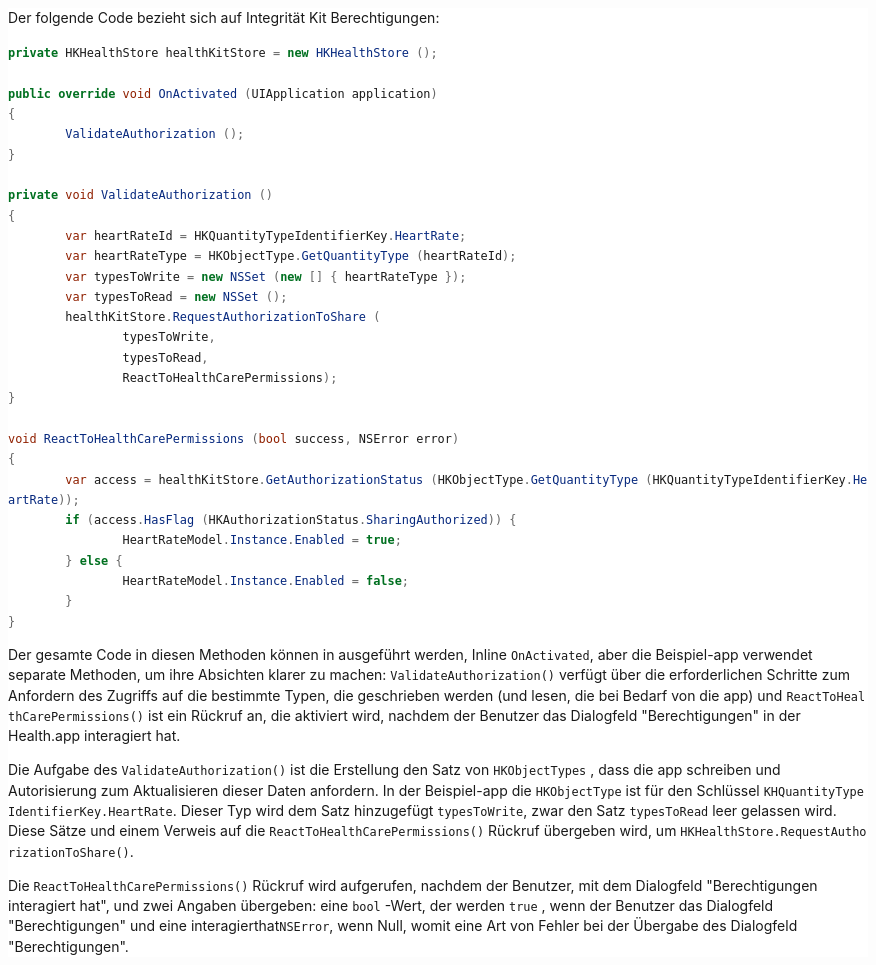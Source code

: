 
Der folgende Code bezieht sich auf Integrität Kit Berechtigungen:

```csharp
private HKHealthStore healthKitStore = new HKHealthStore ();

public override void OnActivated (UIApplication application)
{
        ValidateAuthorization ();
}

private void ValidateAuthorization ()
{
        var heartRateId = HKQuantityTypeIdentifierKey.HeartRate;
        var heartRateType = HKObjectType.GetQuantityType (heartRateId);
        var typesToWrite = new NSSet (new [] { heartRateType });
        var typesToRead = new NSSet ();
        healthKitStore.RequestAuthorizationToShare (
                typesToWrite, 
                typesToRead, 
                ReactToHealthCarePermissions);
}

void ReactToHealthCarePermissions (bool success, NSError error)
{
        var access = healthKitStore.GetAuthorizationStatus (HKObjectType.GetQuantityType (HKQuantityTypeIdentifierKey.HeartRate));
        if (access.HasFlag (HKAuthorizationStatus.SharingAuthorized)) {
                HeartRateModel.Instance.Enabled = true;
        } else {
                HeartRateModel.Instance.Enabled = false;
        }
}

```

Der gesamte Code in diesen Methoden können in ausgeführt werden, Inline `OnActivated`, aber die Beispiel-app verwendet separate Methoden, um ihre Absichten klarer zu machen: `ValidateAuthorization()` verfügt über die erforderlichen Schritte zum Anfordern des Zugriffs auf die bestimmte Typen, die geschrieben werden (und lesen, die bei Bedarf von die app) und `ReactToHealthCarePermissions()` ist ein Rückruf an, die aktiviert wird, nachdem der Benutzer das Dialogfeld "Berechtigungen" in der Health.app interagiert hat.

Die Aufgabe des `ValidateAuthorization()` ist die Erstellung den Satz von `HKObjectTypes` , dass die app schreiben und Autorisierung zum Aktualisieren dieser Daten anfordern. In der Beispiel-app die `HKObjectType` ist für den Schlüssel `KHQuantityTypeIdentifierKey.HeartRate`. Dieser Typ wird dem Satz hinzugefügt `typesToWrite`, zwar den Satz `typesToRead` leer gelassen wird. Diese Sätze und einem Verweis auf die `ReactToHealthCarePermissions()` Rückruf übergeben wird, um `HKHealthStore.RequestAuthorizationToShare()`.

Die `ReactToHealthCarePermissions()` Rückruf wird aufgerufen, nachdem der Benutzer, mit dem Dialogfeld "Berechtigungen interagiert hat", und zwei Angaben übergeben: eine `bool` -Wert, der werden `true` , wenn der Benutzer das Dialogfeld "Berechtigungen" und eine interagierthat`NSError`, wenn Null, womit eine Art von Fehler bei der Übergabe des Dialogfeld "Berechtigungen".
